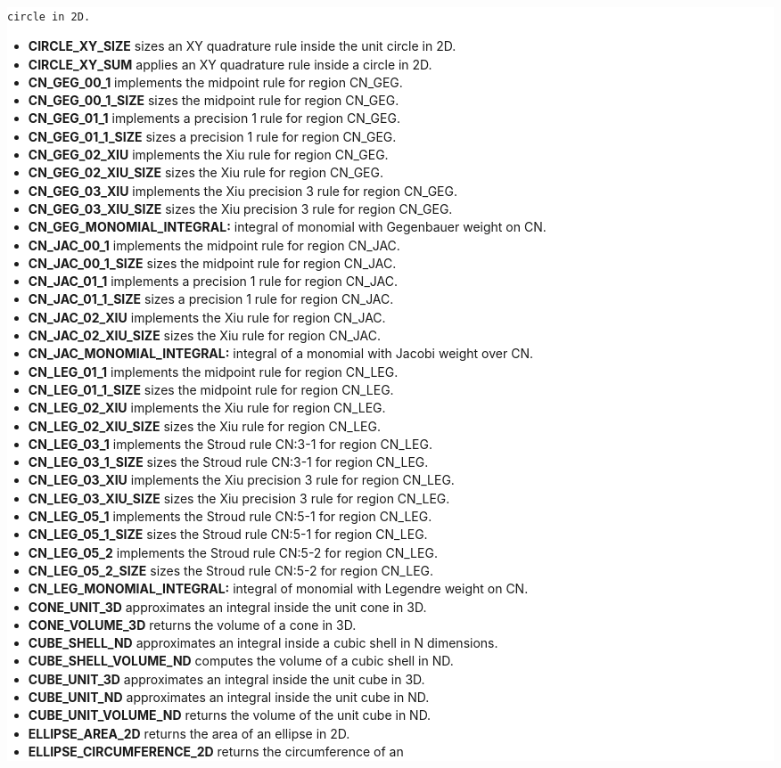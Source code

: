     circle in 2D.
-   **CIRCLE\_XY\_SIZE** sizes an XY quadrature rule inside the unit
    circle in 2D.
-   **CIRCLE\_XY\_SUM** applies an XY quadrature rule inside a circle in
    2D.
-   **CN\_GEG\_00\_1** implements the midpoint rule for region CN\_GEG.
-   **CN\_GEG\_00\_1\_SIZE** sizes the midpoint rule for region CN\_GEG.
-   **CN\_GEG\_01\_1** implements a precision 1 rule for region CN\_GEG.
-   **CN\_GEG\_01\_1\_SIZE** sizes a precision 1 rule for region
    CN\_GEG.
-   **CN\_GEG\_02\_XIU** implements the Xiu rule for region CN\_GEG.
-   **CN\_GEG\_02\_XIU\_SIZE** sizes the Xiu rule for region CN\_GEG.
-   **CN\_GEG\_03\_XIU** implements the Xiu precision 3 rule for region
    CN\_GEG.
-   **CN\_GEG\_03\_XIU\_SIZE** sizes the Xiu precision 3 rule for region
    CN\_GEG.
-   **CN\_GEG\_MONOMIAL\_INTEGRAL:** integral of monomial with
    Gegenbauer weight on CN.
-   **CN\_JAC\_00\_1** implements the midpoint rule for region CN\_JAC.
-   **CN\_JAC\_00\_1\_SIZE** sizes the midpoint rule for region CN\_JAC.
-   **CN\_JAC\_01\_1** implements a precision 1 rule for region CN\_JAC.
-   **CN\_JAC\_01\_1\_SIZE** sizes a precision 1 rule for region
    CN\_JAC.
-   **CN\_JAC\_02\_XIU** implements the Xiu rule for region CN\_JAC.
-   **CN\_JAC\_02\_XIU\_SIZE** sizes the Xiu rule for region CN\_JAC.
-   **CN\_JAC\_MONOMIAL\_INTEGRAL:** integral of a monomial with Jacobi
    weight over CN.
-   **CN\_LEG\_01\_1** implements the midpoint rule for region CN\_LEG.
-   **CN\_LEG\_01\_1\_SIZE** sizes the midpoint rule for region CN\_LEG.
-   **CN\_LEG\_02\_XIU** implements the Xiu rule for region CN\_LEG.
-   **CN\_LEG\_02\_XIU\_SIZE** sizes the Xiu rule for region CN\_LEG.
-   **CN\_LEG\_03\_1** implements the Stroud rule CN:3-1 for region
    CN\_LEG.
-   **CN\_LEG\_03\_1\_SIZE** sizes the Stroud rule CN:3-1 for region
    CN\_LEG.
-   **CN\_LEG\_03\_XIU** implements the Xiu precision 3 rule for region
    CN\_LEG.
-   **CN\_LEG\_03\_XIU\_SIZE** sizes the Xiu precision 3 rule for region
    CN\_LEG.
-   **CN\_LEG\_05\_1** implements the Stroud rule CN:5-1 for region
    CN\_LEG.
-   **CN\_LEG\_05\_1\_SIZE** sizes the Stroud rule CN:5-1 for region
    CN\_LEG.
-   **CN\_LEG\_05\_2** implements the Stroud rule CN:5-2 for region
    CN\_LEG.
-   **CN\_LEG\_05\_2\_SIZE** sizes the Stroud rule CN:5-2 for region
    CN\_LEG.
-   **CN\_LEG\_MONOMIAL\_INTEGRAL:** integral of monomial with Legendre
    weight on CN.
-   **CONE\_UNIT\_3D** approximates an integral inside the unit cone in
    3D.
-   **CONE\_VOLUME\_3D** returns the volume of a cone in 3D.
-   **CUBE\_SHELL\_ND** approximates an integral inside a cubic shell in
    N dimensions.
-   **CUBE\_SHELL\_VOLUME\_ND** computes the volume of a cubic shell in
    ND.
-   **CUBE\_UNIT\_3D** approximates an integral inside the unit cube in
    3D.
-   **CUBE\_UNIT\_ND** approximates an integral inside the unit cube in
    ND.
-   **CUBE\_UNIT\_VOLUME\_ND** returns the volume of the unit cube in
    ND.
-   **ELLIPSE\_AREA\_2D** returns the area of an ellipse in 2D.
-   **ELLIPSE\_CIRCUMFERENCE\_2D** returns the circumference of an